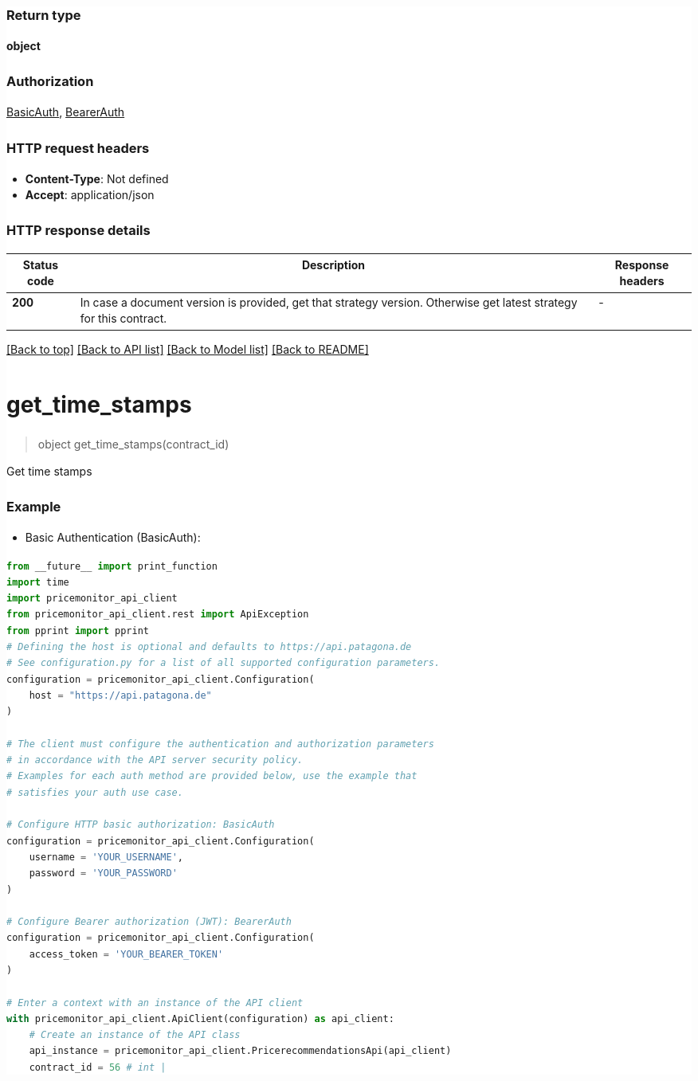 ### Return type

**object**

### Authorization

[BasicAuth](../README.md#BasicAuth), [BearerAuth](../README.md#BearerAuth)

### HTTP request headers

 - **Content-Type**: Not defined
 - **Accept**: application/json

### HTTP response details
| Status code | Description | Response headers |
|-------------|-------------|------------------|
**200** | In case a document version is provided, get that strategy version. Otherwise get latest strategy for this contract. |  -  |

[[Back to top]](#) [[Back to API list]](../README.md#documentation-for-api-endpoints) [[Back to Model list]](../README.md#documentation-for-models) [[Back to README]](../README.md)

# **get_time_stamps**
> object get_time_stamps(contract_id)

Get time stamps

### Example

* Basic Authentication (BasicAuth):
```python
from __future__ import print_function
import time
import pricemonitor_api_client
from pricemonitor_api_client.rest import ApiException
from pprint import pprint
# Defining the host is optional and defaults to https://api.patagona.de
# See configuration.py for a list of all supported configuration parameters.
configuration = pricemonitor_api_client.Configuration(
    host = "https://api.patagona.de"
)

# The client must configure the authentication and authorization parameters
# in accordance with the API server security policy.
# Examples for each auth method are provided below, use the example that
# satisfies your auth use case.

# Configure HTTP basic authorization: BasicAuth
configuration = pricemonitor_api_client.Configuration(
    username = 'YOUR_USERNAME',
    password = 'YOUR_PASSWORD'
)

# Configure Bearer authorization (JWT): BearerAuth
configuration = pricemonitor_api_client.Configuration(
    access_token = 'YOUR_BEARER_TOKEN'
)

# Enter a context with an instance of the API client
with pricemonitor_api_client.ApiClient(configuration) as api_client:
    # Create an instance of the API class
    api_instance = pricemonitor_api_client.PricerecommendationsApi(api_client)
    contract_id = 56 # int | 

```